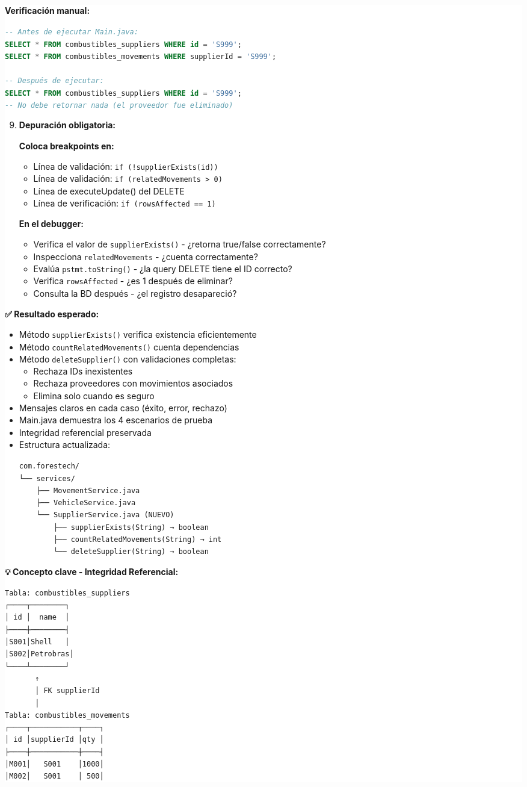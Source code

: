    **Verificación manual:**
   ```sql
   -- Antes de ejecutar Main.java:
   SELECT * FROM combustibles_suppliers WHERE id = 'S999';
   SELECT * FROM combustibles_movements WHERE supplierId = 'S999';
   
   -- Después de ejecutar:
   SELECT * FROM combustibles_suppliers WHERE id = 'S999';
   -- No debe retornar nada (el proveedor fue eliminado)
   ```

9. **Depuración obligatoria:**
   
   **Coloca breakpoints en:**
   - Línea de validación: `if (!supplierExists(id))`
   - Línea de validación: `if (relatedMovements > 0)`
   - Línea de executeUpdate() del DELETE
   - Línea de verificación: `if (rowsAffected == 1)`
   
   **En el debugger:**
   - Verifica el valor de `supplierExists()` - ¿retorna true/false correctamente?
   - Inspecciona `relatedMovements` - ¿cuenta correctamente?
   - Evalúa `pstmt.toString()` - ¿la query DELETE tiene el ID correcto?
   - Verifica `rowsAffected` - ¿es 1 después de eliminar?
   - Consulta la BD después - ¿el registro desapareció?

**✅ Resultado esperado:** 
- Método `supplierExists()` verifica existencia eficientemente
- Método `countRelatedMovements()` cuenta dependencias
- Método `deleteSupplier()` con validaciones completas:
  - Rechaza IDs inexistentes
  - Rechaza proveedores con movimientos asociados
  - Elimina solo cuando es seguro
- Mensajes claros en cada caso (éxito, error, rechazo)
- Main.java demuestra los 4 escenarios de prueba
- Integridad referencial preservada
- Estructura actualizada:
  ```
  com.forestech/
  └── services/
      ├── MovementService.java
      ├── VehicleService.java
      └── SupplierService.java (NUEVO)
          ├── supplierExists(String) → boolean
          ├── countRelatedMovements(String) → int
          └── deleteSupplier(String) → boolean
  ```

**💡 Concepto clave - Integridad Referencial:**

```
Tabla: combustibles_suppliers
┌────┬────────┐
│ id │  name  │
├────┼────────┤
│S001│Shell   │
│S002│Petrobras│
└────┴────────┘
       ↑
       │ FK supplierId
       │
Tabla: combustibles_movements
┌────┬───────────┬────┐
│ id │supplierId │qty │
├────┼───────────┼────┤
│M001│   S001    │1000│
│M002│   S001    │ 500│
```